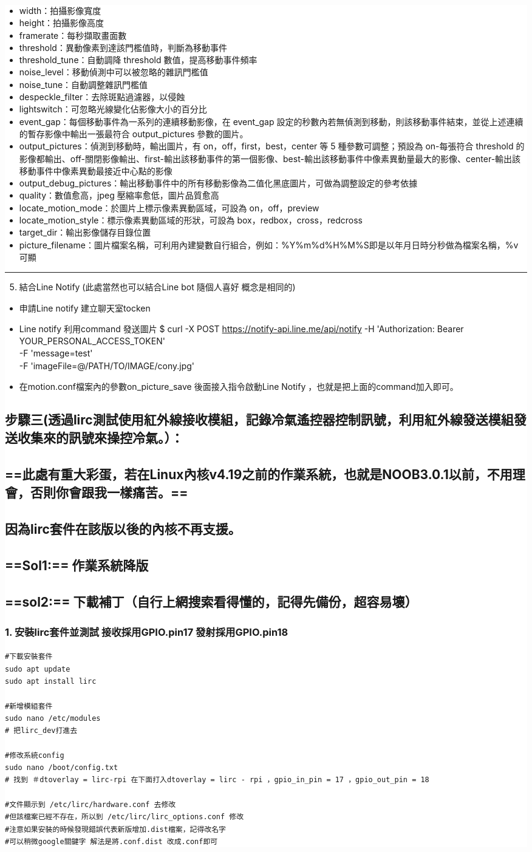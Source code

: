 - width：拍攝影像寬度
- height：拍攝影像高度
- framerate：每秒擷取畫面數
- threshold：異動像素到達該門檻值時，判斷為移動事件
- threshold_tune：自動調降 threshold 數值，提高移動事件頻率
- noise_level：移動偵測中可以被忽略的雜訊門檻值
- noise_tune：自動調整雜訊門檻值
- despeckle_filter：去除斑點過濾器，以侵蝕
- lightswitch：可忽略光線變化佔影像大小的百分比
- event_gap：每個移動事件為一系列的連續移動影像，在 event_gap 設定的秒數內若無偵測到移動，則該移動事件結束，並從上述連續的暫存影像中輸出一張最符合 output_pictures 參數的圖片。
- output_pictures：偵測到移動時，輸出圖片，有 on，off，first，best，center 等 5 種參數可調整；預設為 on-每張符合 threshold 的影像都輸出、off-關閉影像輸出、first-輸出該移動事件的第一個影像、best-輸出該移動事件中像素異動量最大的影像、center-輸出該移動事件中像素異動最接近中心點的影像
- output_debug_pictures：輸出移動事件中的所有移動影像為二值化黑底圖片，可做為調整設定的參考依據
- quality：數值愈高，jpeg 壓縮率愈低，圖片品質愈高
- locate_motion_mode：於圖片上標示像素異動區域，可設為 on，off，preview
- locate_motion_style：標示像素異動區域的形狀，可設為 box，redbox，cross，redcross
- target_dir：輸出影像儲存目錄位置
- picture_filename：圖片檔案名稱，可利用內建變數自行組合，例如：%Y%m%d%H%M%S即是以年月日時分秒做為檔案名稱，%v 可顯
----
5. 結合Line Notify  (此處當然也可以結合Line bot 隨個人喜好 概念是相同的)
- 申請Line notify 建立聊天室tocken
- Line notify 利用command 發送圖片
$ curl -X POST https://notify-api.line.me/api/notify 
       -H 'Authorization: Bearer YOUR_PERSONAL_ACCESS_TOKEN' \
       -F 'message=test' \
       -F 'imageFile=@/PATH/TO/IMAGE/cony.jpg'

- 在motion.conf檔案內的參數on_picture_save 後面接入指令啟動Line Notify ，也就是把上面的command加入即可。


##   步驟三(透過lirc測試使用紅外線接收模組，記錄冷氣遙控器控制訊號，利用紅外線發送模組發送收集來的訊號來操控冷氣。）：

## ==此處有重大彩蛋，若在Linux內核v4.19之前的作業系統，也就是NOOB3.0.1以前，不用理會，否則你會跟我一樣痛苦。==

## 因為lirc套件在該版以後的內核不再支援。

## ==Sol1:== 作業系統降版
## ==sol2:== 下載補丁（自行上網搜索看得懂的，記得先備份，超容易壞）

### 1. 安裝lirc套件並測試  接收採用GPIO.pin17 發射採用GPIO.pin18
```shell=
#下載安裝套件
sudo apt update
sudo apt install lirc

#新增模組套件 
sudo nano /etc/modules   
# 把lirc_dev打進去

#修改系統config
sudo nano /boot/config.txt
# 找到 ＃dtoverlay = lirc-rpi 在下面打入dtoverlay = lirc - rpi ，gpio_in_pin = 17 ，gpio_out_pin = 18

#文件顯示到 /etc/lirc/hardware.conf 去修改
#但該檔案已經不存在，所以到 /etc/lirc/lirc_options.conf 修改
#注意如果安裝的時候發現錯誤代表新版增加.dist檔案，記得改名字
#可以稍微google關鍵字 解法是將.conf.dist 改成.conf即可
```